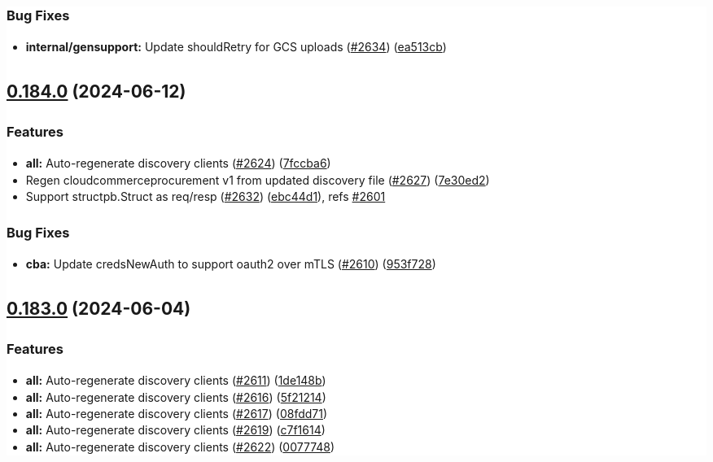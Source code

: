 
### Bug Fixes

* **internal/gensupport:** Update shouldRetry for GCS uploads ([#2634](https://github.com/googleapis/google-api-go-client/issues/2634)) ([ea513cb](https://github.com/googleapis/google-api-go-client/commit/ea513cb749aad28620ee92ac2d5c57822e7ef8fe))

## [0.184.0](https://github.com/googleapis/google-api-go-client/compare/v0.183.0...v0.184.0) (2024-06-12)


### Features

* **all:** Auto-regenerate discovery clients ([#2624](https://github.com/googleapis/google-api-go-client/issues/2624)) ([7fccba6](https://github.com/googleapis/google-api-go-client/commit/7fccba6a6fce5ebedabf5d85601779318fe5c26e))
* Regen cloudcommerceprocurement v1 from updated discovery file ([#2627](https://github.com/googleapis/google-api-go-client/issues/2627)) ([7e30ed2](https://github.com/googleapis/google-api-go-client/commit/7e30ed210c23e9eaa9d45e5dc972ecf4e00b80c6))
* Support structpb.Struct as req/resp ([#2632](https://github.com/googleapis/google-api-go-client/issues/2632)) ([ebc44d1](https://github.com/googleapis/google-api-go-client/commit/ebc44d15955116f5647020142005c34e6a8d1d47)), refs [#2601](https://github.com/googleapis/google-api-go-client/issues/2601)


### Bug Fixes

* **cba:** Update credsNewAuth to support oauth2 over mTLS ([#2610](https://github.com/googleapis/google-api-go-client/issues/2610)) ([953f728](https://github.com/googleapis/google-api-go-client/commit/953f7289417d9dc6e6b5405678434073e078c90a))

## [0.183.0](https://github.com/googleapis/google-api-go-client/compare/v0.182.0...v0.183.0) (2024-06-04)


### Features

* **all:** Auto-regenerate discovery clients ([#2611](https://github.com/googleapis/google-api-go-client/issues/2611)) ([1de148b](https://github.com/googleapis/google-api-go-client/commit/1de148b049cad72efb924df7f3435bcbca7d214f))
* **all:** Auto-regenerate discovery clients ([#2616](https://github.com/googleapis/google-api-go-client/issues/2616)) ([5f21214](https://github.com/googleapis/google-api-go-client/commit/5f21214e2284f5162d89383f528326325091796c))
* **all:** Auto-regenerate discovery clients ([#2617](https://github.com/googleapis/google-api-go-client/issues/2617)) ([08fdd71](https://github.com/googleapis/google-api-go-client/commit/08fdd71cae0bbfd16ed7e13a00c8bc7dd596ce94))
* **all:** Auto-regenerate discovery clients ([#2619](https://github.com/googleapis/google-api-go-client/issues/2619)) ([c7f1614](https://github.com/googleapis/google-api-go-client/commit/c7f161413cf50b50db98ba483afc2f2344e0896f))
* **all:** Auto-regenerate discovery clients ([#2622](https://github.com/googleapis/google-api-go-client/issues/2622)) ([0077748](https://github.com/googleapis/google-api-go-client/commit/007774894a48d24634ace7b9e09def4d61433f7f))
